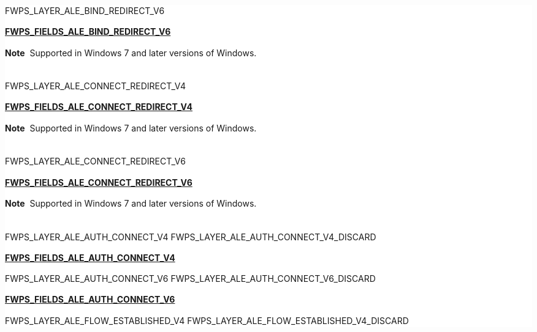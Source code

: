 <tr>
<td>
<p>
        FWPS_LAYER_ALE_BIND_REDIRECT_V6</p>
</td>
<td>
<p><a href="/windows-hardware/drivers/ddi/fwpsk/ne-fwpsk-fwps_fields_ale_bind_redirect_v6_"><b>
        FWPS_FIELDS_ALE_BIND_REDIRECT_V6</b></a></p>
<div class="alert"><b>Note</b>  Supported in Windows 7 and later versions of Windows.</div>
<div> </div>
</td>
</tr>
<tr>
<td>
<p>
        FWPS_LAYER_ALE_CONNECT_REDIRECT_V4</p>
</td>
<td>
<p><a href="/windows-hardware/drivers/ddi/fwpsk/ne-fwpsk-fwps_fields_ale_connect_redirect_v4_"><b>
        FWPS_FIELDS_ALE_CONNECT_REDIRECT_V4</b></a></p>
<div class="alert"><b>Note</b>  Supported in Windows 7 and later versions of Windows.</div>
<div> </div>
</td>
</tr>
<tr>
<td>
<p>
        FWPS_LAYER_ALE_CONNECT_REDIRECT_V6</p>
</td>
<td>
<p><a href="/windows-hardware/drivers/ddi/fwpsk/ne-fwpsk-fwps_fields_ale_connect_redirect_v6_"><b>
        FWPS_FIELDS_ALE_CONNECT_REDIRECT_V6</b></a></p>
<div class="alert"><b>Note</b>  Supported in Windows 7 and later versions of Windows.</div>
<div> </div>
</td>
</tr>
<tr>
<td>
<p>
        FWPS_LAYER_ALE_AUTH_CONNECT_V4
        FWPS_LAYER_ALE_AUTH_CONNECT_V4_DISCARD</p>
</td>
<td>
<p><a href="/windows-hardware/drivers/ddi/fwpsk/ne-fwpsk-fwps_fields_ale_auth_connect_v4_"><b>
        FWPS_FIELDS_ALE_AUTH_CONNECT_V4</b></a></p>
</td>
</tr>
<tr>
<td>
<p>
        FWPS_LAYER_ALE_AUTH_CONNECT_V6
        FWPS_LAYER_ALE_AUTH_CONNECT_V6_DISCARD</p>
</td>
<td>
<p><a href="/windows-hardware/drivers/ddi/fwpsk/ne-fwpsk-fwps_fields_ale_auth_connect_v6_"><b>
        FWPS_FIELDS_ALE_AUTH_CONNECT_V6</b></a></p>
</td>
</tr>
<tr>
<td>
<p>
        FWPS_LAYER_ALE_FLOW_ESTABLISHED_V4
        FWPS_LAYER_ALE_FLOW_ESTABLISHED_V4_DISCARD</p>
</td>